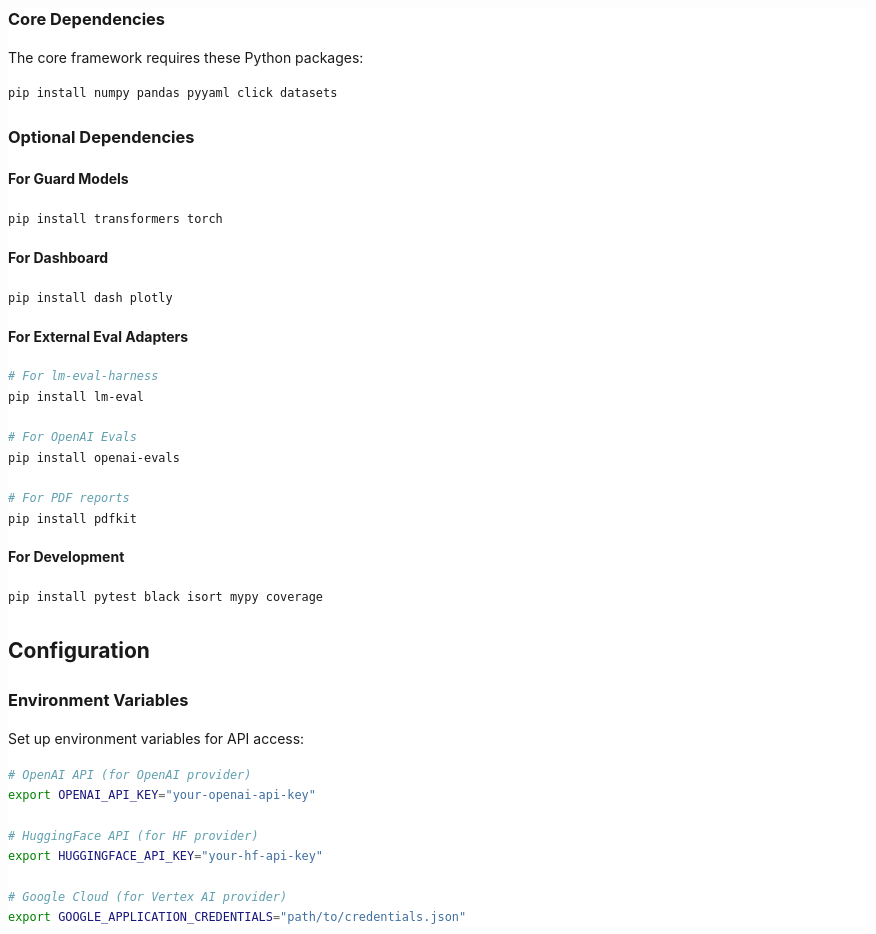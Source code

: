 ### Core Dependencies

The core framework requires these Python packages:

```bash
pip install numpy pandas pyyaml click datasets
```

### Optional Dependencies

#### For Guard Models
```bash
pip install transformers torch
```

#### For Dashboard
```bash
pip install dash plotly
```

#### For External Eval Adapters
```bash
# For lm-eval-harness
pip install lm-eval

# For OpenAI Evals
pip install openai-evals

# For PDF reports
pip install pdfkit
```

#### For Development
```bash
pip install pytest black isort mypy coverage
```

## Configuration

### Environment Variables

Set up environment variables for API access:

```bash
# OpenAI API (for OpenAI provider)
export OPENAI_API_KEY="your-openai-api-key"

# HuggingFace API (for HF provider)
export HUGGINGFACE_API_KEY="your-hf-api-key"

# Google Cloud (for Vertex AI provider)
export GOOGLE_APPLICATION_CREDENTIALS="path/to/credentials.json"
```
